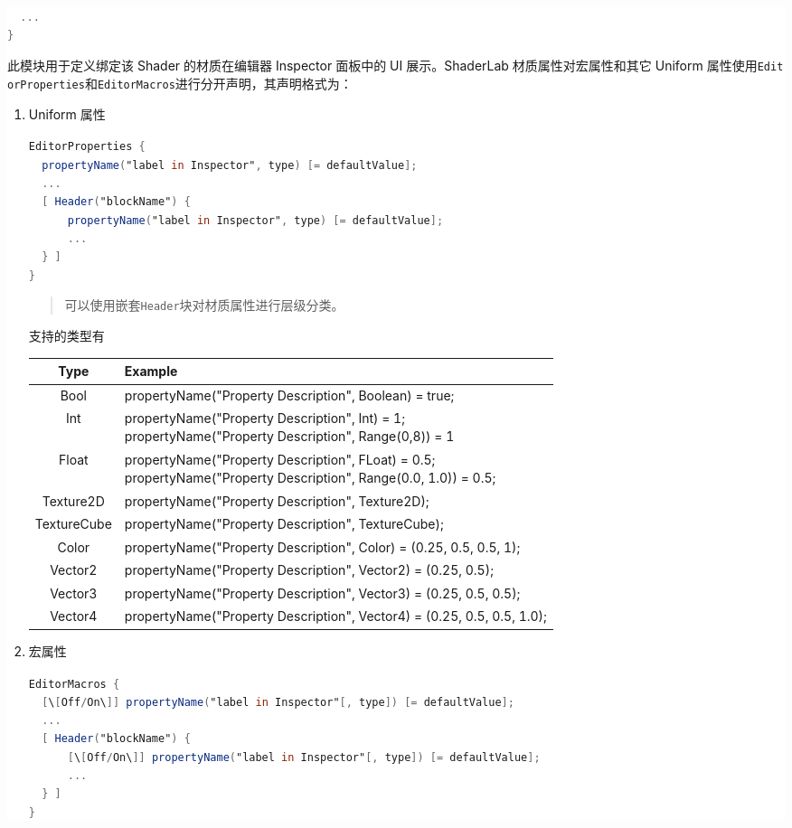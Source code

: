 ```glsl
  ...
}
```

此模块用于定义绑定该 Shader 的材质在编辑器 Inspector 面板中的 UI 展示。ShaderLab 材质属性对宏属性和其它 Uniform 属性使用`EditorProperties`和`EditorMacros`进行分开声明，其声明格式为：

1. Uniform 属性

   ```glsl
   EditorProperties {
     propertyName("label in Inspector", type) [= defaultValue];
     ...
     [ Header("blockName") {
         propertyName("label in Inspector", type) [= defaultValue];
         ...
     } ]
   }
   ```

   > 可以使用嵌套`Header`块对材质属性进行层级分类。

   支持的类型有

   | Type | Example |
   | :-: | :-- |
   | Bool | propertyName("Property Description", Boolean) = true; |
   | Int | propertyName("Property Description", Int) = 1; <br/>propertyName("Property Description", Range(0,8)) = 1 |
   | Float | propertyName("Property Description", FLoat) = 0.5; <br/>propertyName("Property Description", Range(0.0, 1.0)) = 0.5; |
   | Texture2D | propertyName("Property Description", Texture2D); |
   | TextureCube | propertyName("Property Description", TextureCube); |
   | Color | propertyName("Property Description", Color) = (0.25, 0.5, 0.5, 1); |
   | Vector2 | propertyName("Property Description", Vector2) = (0.25, 0.5); |
   | Vector3 | propertyName("Property Description", Vector3) = (0.25, 0.5, 0.5); |
   | Vector4 | propertyName("Property Description", Vector4) = (0.25, 0.5, 0.5, 1.0); |

2. 宏属性

   ```glsl
   EditorMacros {
     [\[Off/On\]] propertyName("label in Inspector"[, type]) [= defaultValue];
     ...
     [ Header("blockName") {
         [\[Off/On\]] propertyName("label in Inspector"[, type]) [= defaultValue];
         ...
     } ]
   }
   ```
